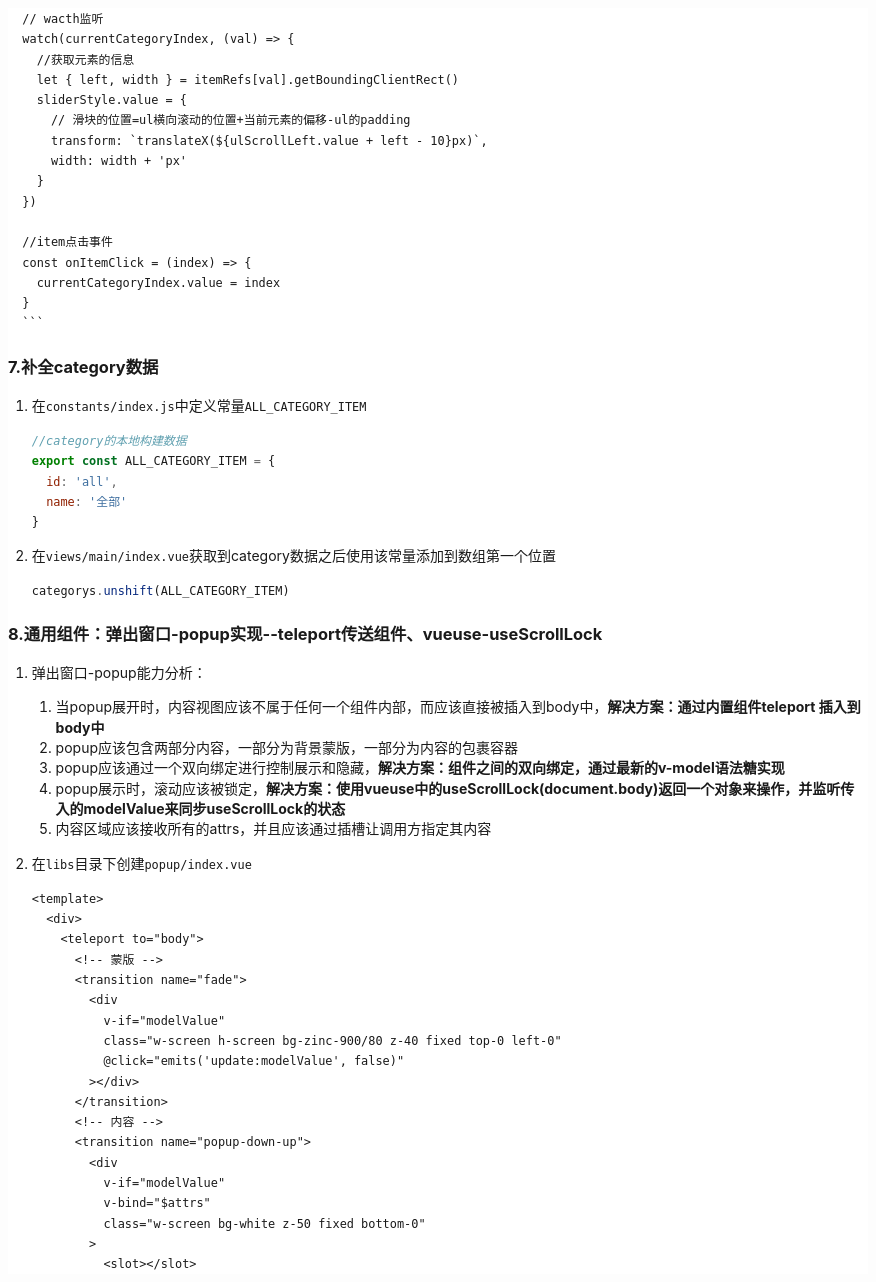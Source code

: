       // wacth监听
      watch(currentCategoryIndex, (val) => {
        //获取元素的信息
        let { left, width } = itemRefs[val].getBoundingClientRect()
        sliderStyle.value = {
          // 滑块的位置=ul横向滚动的位置+当前元素的偏移-ul的padding
          transform: `translateX(${ulScrollLeft.value + left - 10}px)`,
          width: width + 'px'
        }
      })
      
      //item点击事件
      const onItemClick = (index) => {
        currentCategoryIndex.value = index
      }
      ```

### 7.补全category数据

1. 在`constants/index.js`中定义常量`ALL_CATEGORY_ITEM`

   ```javascript
   //category的本地构建数据
   export const ALL_CATEGORY_ITEM = {
     id: 'all',
     name: '全部'
   }
   ```

2. 在`views/main/index.vue`获取到category数据之后使用该常量添加到数组第一个位置

   ```javascript
   categorys.unshift(ALL_CATEGORY_ITEM)
   ```

### 8.通用组件：弹出窗口-popup实现--teleport传送组件、vueuse-useScrollLock

1. 弹出窗口-popup能力分析：

   1. 当popup展开时，内容视图应该不属于任何一个组件内部，而应该直接被插入到body中，**解决方案：通过内置组件teleport 插入到body中**
   2. popup应该包含两部分内容，一部分为背景蒙版，一部分为内容的包裹容器
   3. popup应该通过一个双向绑定进行控制展示和隐藏，**解决方案：组件之间的双向绑定，通过最新的v-model语法糖实现**
   4. popup展示时，滚动应该被锁定，**解决方案：使用vueuse中的useScrollLock(document.body)返回一个对象来操作，并监听传入的modelValue来同步useScrollLock的状态**
   5. 内容区域应该接收所有的attrs，并且应该通过插槽让调用方指定其内容

2. 在`libs`目录下创建`popup/index.vue`

   ```vue
   <template>
     <div>
       <teleport to="body">
         <!-- 蒙版 -->
         <transition name="fade">
           <div
             v-if="modelValue"
             class="w-screen h-screen bg-zinc-900/80 z-40 fixed top-0 left-0"
             @click="emits('update:modelValue', false)"
           ></div>
         </transition>
         <!-- 内容 -->
         <transition name="popup-down-up">
           <div
             v-if="modelValue"
             v-bind="$attrs"
             class="w-screen bg-white z-50 fixed bottom-0"
           >
             <slot></slot>
   ```